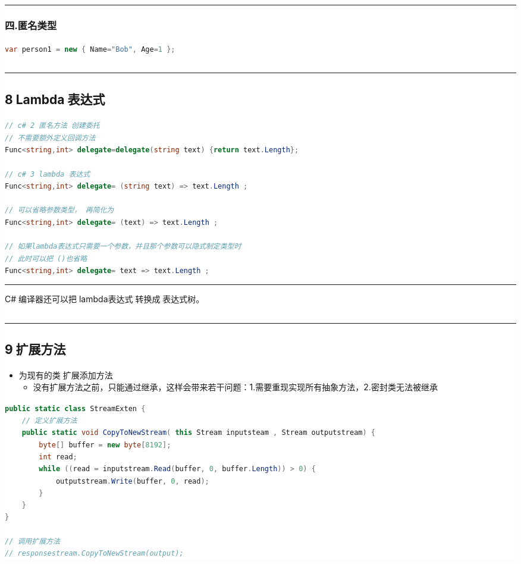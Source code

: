 <h2 id="3c3d86c7bda7588d827ce5891115a72e"></h2>

-----

### 四.匿名类型

```c#
var person1 = new { Name="Bob", Age=1 };
```

<h2 id="f3aeee35464ad2b54ddfd5b9e8e33ee0"></h2>

-----

## 8 Lambda 表达式

```c#
// c# 2 匿名方法 创建委托
// 不需要额外定义回调方法
Func<string,int> delegate=delegate(string text) {return text.Length};

// c# 3 lambda 表达式
Func<string,int> delegate= (string text) => text.Length ; 

// 可以省略参数类型， 再简化为
Func<string,int> delegate= (text) => text.Length ; 

// 如果lambda表达式只需要一个参数，并且那个参数可以隐式制定类型时
// 此时可以把 ()也省略
Func<string,int> delegate= text => text.Length ; 
```

---

C# 编译器还可以把 lambda表达式 转换成 表达式树。

<h2 id="dc48b917570b210718938a1f427c98a0"></h2>

-----

## 9 扩展方法

 - 为现有的类 扩展添加方法
    - 没有扩展方法之前，只能通过继承，这样会带来若干问题：1.需要重现实现所有抽象方法，2.密封类无法被继承

```c#
public static class StreamExten {
    // 定义扩展方法
    public static void CopyToNewStream( this Stream inputsteam , Stream outputstream) {
        byte[] buffer = new byte[8192];
        int read;
        while ((read = inputstream.Read(buffer, 0, buffer.Length)) > 0) {
            outputstream.Write(buffer, 0, read);
        }
    }
}   

// 调用扩展方法
// responsestream.CopyToNewStream(output);
```
